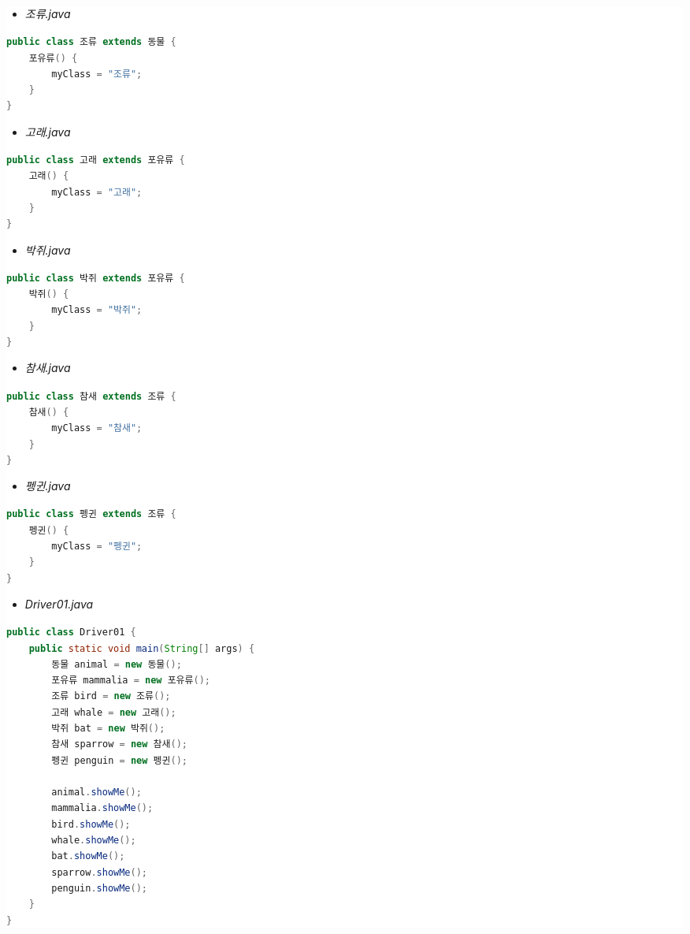 - *조류.java*
```java
public class 조류 extends 동물 {
    포유류() {
        myClass = "조류";
    }
}
```

- *고래.java*
```java
public class 고래 extends 포유류 {
    고래() {
        myClass = "고래";
    }
}
```

- *박쥐.java*
```java
public class 박쥐 extends 포유류 {
    박쥐() {
        myClass = "박쥐";
    }
}
```

- *참새.java*
```java
public class 참새 extends 조류 {
    참새() {
        myClass = "참새";
    }
}
```

- *펭귄.java*
```java
public class 펭귄 extends 조류 {
    펭귄() {
        myClass = "펭귄";
    }
}
```

- *Driver01.java*
```java
public class Driver01 {
    public static void main(String[] args) {
        동물 animal = new 동물();
        포유류 mammalia = new 포유류();
        조류 bird = new 조류();
        고래 whale = new 고래();
        박쥐 bat = new 박쥐();
        참새 sparrow = new 참새();
        펭귄 penguin = new 펭귄();

        animal.showMe();
        mammalia.showMe();
        bird.showMe();
        whale.showMe();
        bat.showMe();
        sparrow.showMe();
        penguin.showMe();
    }
}
```

